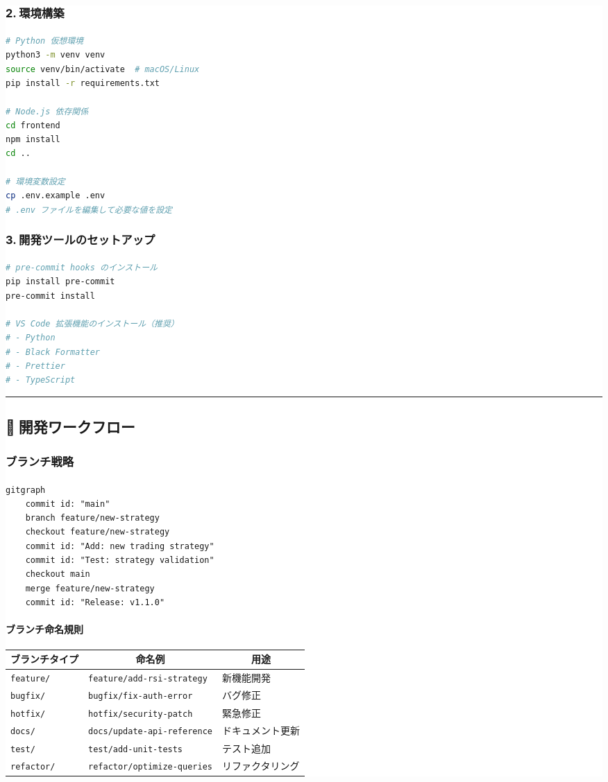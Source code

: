 ### 2. 環境構築

```bash
# Python 仮想環境
python3 -m venv venv
source venv/bin/activate  # macOS/Linux
pip install -r requirements.txt

# Node.js 依存関係
cd frontend
npm install
cd ..

# 環境変数設定
cp .env.example .env
# .env ファイルを編集して必要な値を設定
```

### 3. 開発ツールのセットアップ

```bash
# pre-commit hooks のインストール
pip install pre-commit
pre-commit install

# VS Code 拡張機能のインストール（推奨）
# - Python
# - Black Formatter
# - Prettier
# - TypeScript
```

---

## 🔄 開発ワークフロー

### ブランチ戦略

```mermaid
gitgraph
    commit id: "main"
    branch feature/new-strategy
    checkout feature/new-strategy
    commit id: "Add: new trading strategy"
    commit id: "Test: strategy validation"
    checkout main
    merge feature/new-strategy
    commit id: "Release: v1.1.0"
```

#### ブランチ命名規則

| ブランチタイプ | 命名例                      | 用途             |
| -------------- | --------------------------- | ---------------- |
| `feature/`     | `feature/add-rsi-strategy`  | 新機能開発       |
| `bugfix/`      | `bugfix/fix-auth-error`     | バグ修正         |
| `hotfix/`      | `hotfix/security-patch`     | 緊急修正         |
| `docs/`        | `docs/update-api-reference` | ドキュメント更新 |
| `test/`        | `test/add-unit-tests`       | テスト追加       |
| `refactor/`    | `refactor/optimize-queries` | リファクタリング |
